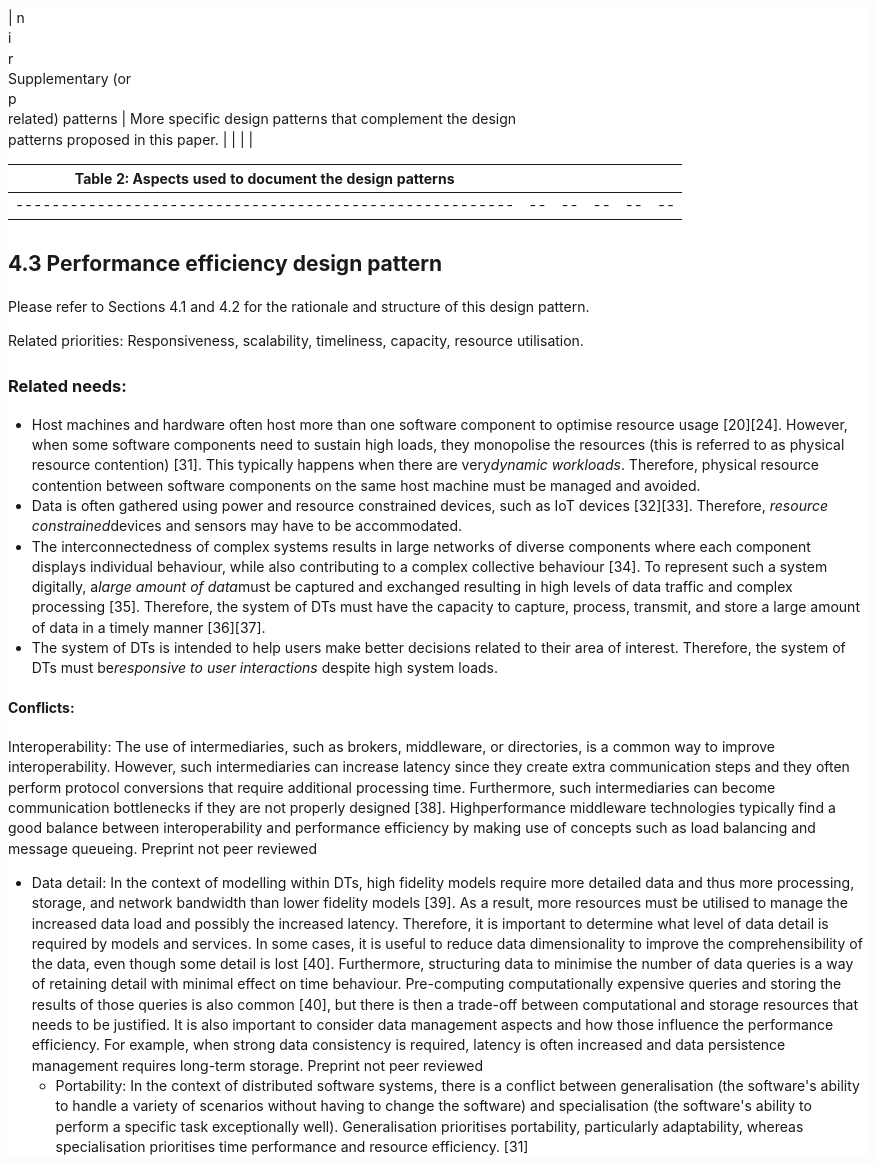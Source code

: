 | n<br>i<br>r<br>Supplementary (or<br>p<br>related) patterns | More specific design patterns that complement the design<br>patterns proposed in this paper.                                                                                                                                                                                                                                                                                                                                                                                                                                                                                                                                                                                                                                                                                                                                                                                                                                                                                                                   |  |  |  |

<span id="page-11-0"></span>

| Table 2: Aspects used to document the design patterns |  |  |  |  |  |
|-------------------------------------------------------|--|--|--|--|--|
|-------------------------------------------------------|--|--|--|--|--|

## 4.3 Performance efficiency design pattern

Please refer to Sections 4.1 and 4.2 for the rationale and structure of this design pattern.

Related priorities: Responsiveness, scalability, timeliness, capacity, resource utilisation.

### Related needs:

- Host machines and hardware often host more than one software component to optimise resource usage [20][24]. However, when some software components need to sustain high loads, they monopolise the resources (this is referred to as physical resource contention) [31]. This typically happens when there are very*dynamic workloads*. Therefore, physical resource contention between software components on the same host machine must be managed and avoided.
- Data is often gathered using power and resource constrained devices, such as IoT devices [32][33]. Therefore, *resource constrained*devices and sensors may have to be accommodated.
- The interconnectedness of complex systems results in large networks of diverse components where each component displays individual behaviour, while also contributing to a complex collective behaviour [34]. To represent such a system digitally, a*large amount of data*must be captured and exchanged resulting in high levels of data traffic and complex processing [35]. Therefore, the system of DTs must have the capacity to capture, process, transmit, and store a large amount of data in a timely manner [36][37].
- The system of DTs is intended to help users make better decisions related to their area of interest. Therefore, the system of DTs must be*responsive to user interactions* despite high system loads.

#### Conflicts:

 Interoperability: The use of intermediaries, such as brokers, middleware, or directories, is a common way to improve interoperability. However, such intermediaries can increase latency since they create extra communication steps and they often perform protocol conversions that require additional processing time. Furthermore, such intermediaries can become communication bottlenecks if they are not properly designed [38]. Highperformance middleware technologies typically find a good balance between interoperability and performance efficiency by making use of concepts such as load balancing and message queueing. Preprint not peer reviewed

- Data detail: In the context of modelling within DTs, high fidelity models require more detailed data and thus more processing, storage, and network bandwidth than lower fidelity models [39]. As a result, more resources must be utilised to manage the increased data load and possibly the increased latency. Therefore, it is important to determine what level of data detail is required by models and services. In some cases, it is useful to reduce data dimensionality to improve the comprehensibility of the data, even though some detail is lost [40]. Furthermore, structuring data to minimise the number of data queries is a way of retaining detail with minimal effect on time behaviour. Pre-computing computationally expensive queries and storing the results of those queries is also common [40], but there is then a trade-off between computational and storage resources that needs to be justified. It is also important to consider data management aspects and how those influence the performance efficiency. For example, when strong data consistency is required, latency is often increased and data persistence management requires long-term storage. Preprint not peer reviewed
  - Portability: In the context of distributed software systems, there is a conflict between generalisation (the software's ability to handle a variety of scenarios without having to change the software) and specialisation (the software's ability to perform a specific task exceptionally well). Generalisation prioritises portability, particularly adaptability, whereas specialisation prioritises time performance and resource efficiency. [31]